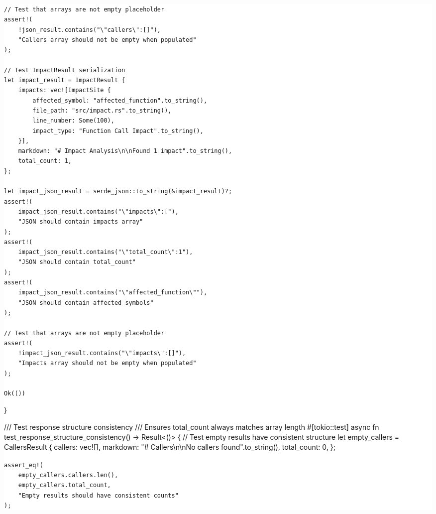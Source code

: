     // Test that arrays are not empty placeholder
    assert!(
        !json_result.contains("\"callers\":[]"),
        "Callers array should not be empty when populated"
    );

    // Test ImpactResult serialization
    let impact_result = ImpactResult {
        impacts: vec![ImpactSite {
            affected_symbol: "affected_function".to_string(),
            file_path: "src/impact.rs".to_string(),
            line_number: Some(100),
            impact_type: "Function Call Impact".to_string(),
        }],
        markdown: "# Impact Analysis\n\nFound 1 impact".to_string(),
        total_count: 1,
    };

    let impact_json_result = serde_json::to_string(&impact_result)?;
    assert!(
        impact_json_result.contains("\"impacts\":["),
        "JSON should contain impacts array"
    );
    assert!(
        impact_json_result.contains("\"total_count\":1"),
        "JSON should contain total_count"
    );
    assert!(
        impact_json_result.contains("\"affected_function\""),
        "JSON should contain affected symbols"
    );

    // Test that arrays are not empty placeholder
    assert!(
        !impact_json_result.contains("\"impacts\":[]"),
        "Impacts array should not be empty when populated"
    );

    Ok(())
}

/// Test response structure consistency
/// Ensures total_count always matches array length
#[tokio::test]
async fn test_response_structure_consistency() -> Result<()> {
    // Test empty results have consistent structure
    let empty_callers = CallersResult {
        callers: vec![],
        markdown: "# Callers\n\nNo callers found".to_string(),
        total_count: 0,
    };

    assert_eq!(
        empty_callers.callers.len(),
        empty_callers.total_count,
        "Empty results should have consistent counts"
    );
